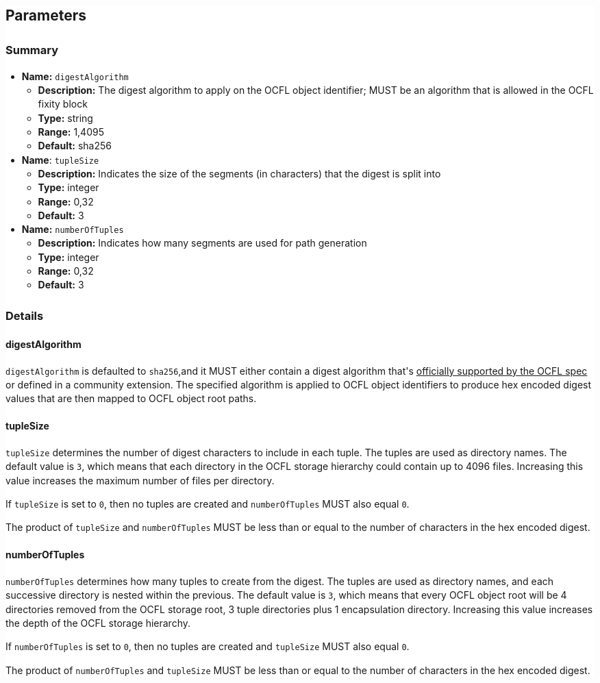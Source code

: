## Parameters

### Summary

* **Name:** `digestAlgorithm`
  * **Description:** The digest algorithm to apply on the OCFL object identifier; MUST be an algorithm that is allowed in the OCFL fixity block
  * **Type:** string
  * **Range:** 1,4095
  * **Default:** sha256
* **Name**: `tupleSize`
  * **Description:** Indicates the size of the segments (in characters) that the digest is split into
  * **Type:** integer
  * **Range:** 0,32
  * **Default:** 3
* **Name:** `numberOfTuples`
  * **Description:** Indicates how many segments are used for path generation
  * **Type:** integer
  * **Range:** 0,32
  * **Default:** 3

### Details

#### digestAlgorithm

`digestAlgorithm` is defaulted to `sha256`,and it MUST either contain a digest algorithm that's [officially supported by the OCFL spec](https://ocfl.io/draft/spec/#digest-algorithms) or defined in a community extension. The specified algorithm is applied to OCFL object identifiers to produce hex encoded digest values that are then mapped to OCFL object root paths.

#### tupleSize

`tupleSize` determines the number of digest characters to include in each tuple. The tuples are used as directory names. The default value is `3`, which means that each directory in the OCFL storage hierarchy could contain up to 4096 files. Increasing this value increases the maximum number of files per directory.

If `tupleSize` is set to `0`, then no tuples are created and `numberOfTuples` MUST also equal `0`.

The product of `tupleSize` and `numberOfTuples` MUST be less than or equal to the number of characters in the hex encoded digest.

#### numberOfTuples

`numberOfTuples` determines how many tuples to create from the digest. The tuples are used as directory names, and each successive directory is nested within the previous. The default value is `3`, which means that every OCFL object root will be 4 directories removed from the OCFL storage root, 3 tuple directories plus 1 encapsulation directory. Increasing this value increases the depth of the OCFL storage hierarchy.

If `numberOfTuples` is set to `0`, then no tuples are created and `tupleSize` MUST also equal `0`.

The product of `numberOfTuples` and `tupleSize` MUST be less than or equal to the number of characters in the hex encoded digest.
